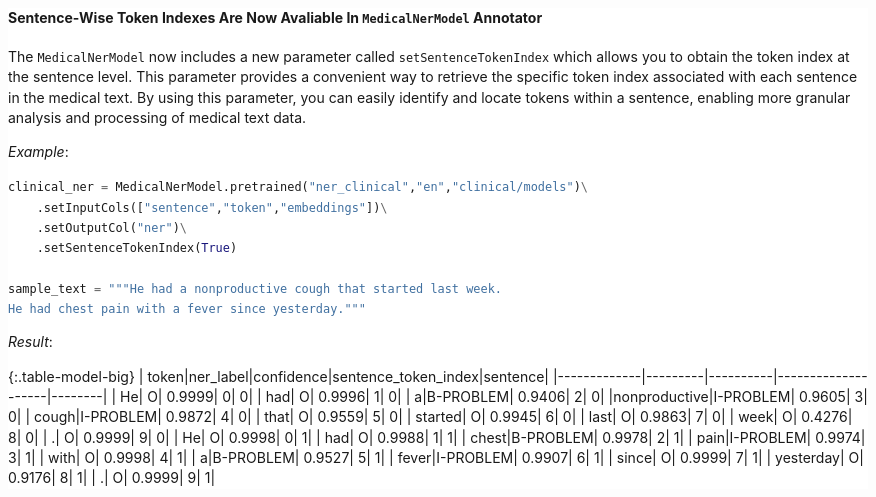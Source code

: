 </div><div class="h3-box" markdown="1">


#### Sentence-Wise Token Indexes Are Now Avaliable In `MedicalNerModel` Annotator


The `MedicalNerModel` now includes a new parameter called `setSentenceTokenIndex` which allows you to obtain the token index at the sentence level. This parameter provides a convenient way to retrieve the specific token index associated with each sentence in the medical text. By using this parameter, you can easily identify and locate tokens within a sentence, enabling more granular analysis and processing of medical text data.

*Example*:

```python
clinical_ner = MedicalNerModel.pretrained("ner_clinical","en","clinical/models")\
    .setInputCols(["sentence","token","embeddings"])\
    .setOutputCol("ner")\
    .setSentenceTokenIndex(True)

sample_text = """He had a nonproductive cough that started last week.
He had chest pain with a fever since yesterday."""
```

*Result*:

{:.table-model-big}
|        token|ner_label|confidence|sentence_token_index|sentence|
|-------------|---------|----------|--------------------|--------|
|           He|        O|    0.9999|                   0|       0|
|          had|        O|    0.9996|                   1|       0|
|            a|B-PROBLEM|    0.9406|                   2|       0|
|nonproductive|I-PROBLEM|    0.9605|                   3|       0|
|        cough|I-PROBLEM|    0.9872|                   4|       0|
|         that|        O|    0.9559|                   5|       0|
|      started|        O|    0.9945|                   6|       0|
|         last|        O|    0.9863|                   7|       0|
|         week|        O|    0.4276|                   8|       0|
|            .|        O|    0.9999|                   9|       0|
|           He|        O|    0.9998|                   0|       1|
|          had|        O|    0.9988|                   1|       1|
|        chest|B-PROBLEM|    0.9978|                   2|       1|
|         pain|I-PROBLEM|    0.9974|                   3|       1|
|         with|        O|    0.9998|                   4|       1|
|            a|B-PROBLEM|    0.9527|                   5|       1|
|        fever|I-PROBLEM|    0.9907|                   6|       1|
|        since|        O|    0.9999|                   7|       1|
|    yesterday|        O|    0.9176|                   8|       1|
|            .|        O|    0.9999|                   9|       1|
